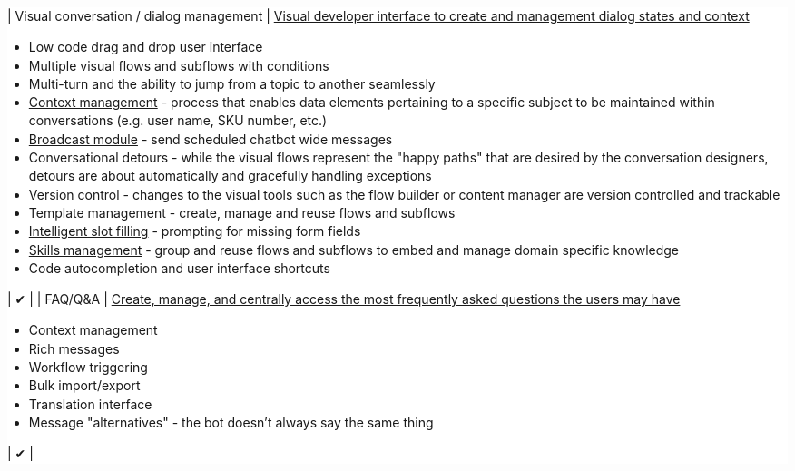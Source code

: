 | Visual conversation / dialog management | <a href="https://botpress.com/docs/building-chatbots/flow-editor/flow-lifecycle/nodes-lifecycle" target="_blank" rel="noopener noreferrer">Visual developer interface to create and management dialog states and context</a><ul> <li>Low code drag and drop user interface </li> <li>Multiple visual flows and subflows with conditions </li> <li>Multi-turn and the ability to jump from a topic to another seamlessly </li> <li><a href="https://botpress.com/docs/building-chatbots/qna/qna-item/" target="_blank" rel="noopener noreferrer">Context management</a> - process that enables data elements pertaining to a specific subject to be maintained within conversations (e.g. user name, SKU number, etc.) </li> <li><a href="https://botpress.com/docs/chatbot-management/broadcast" target="_blank" rel="noopener noreferrer">Broadcast module</a> - send scheduled chatbot wide messages </li> <li>Conversational detours - while the visual flows represent the "happy paths" that are desired by the conversation designers, detours are about automatically and gracefully handling exceptions </li> <li><a href="https://botpress.com/docs/going-to-production/development-lifecycle/versioning" target="_blank" rel="noopener noreferrer">Version control</a> - changes to the visual tools such as the flow builder or content manager are version controlled and trackable </li> <li>Template management - create, manage and reuse flows and subflows </li> <li><a href="https://botpress.com/docs/building-chatbots/flow-editor/skill-nodes/slot-filling" target="_blank" rel="noopener noreferrer">Intelligent slot filling</a> - prompting for missing form fields </li> <li><a href="https://botpress.com/docs/building-chatbots/flow-editor/skill-nodes/api-call" target="_blank" rel="noopener noreferrer">Skills management</a> - group and reuse flows and subflows to embed and manage domain specific knowledge </li> <li>Code autocompletion and user interface shortcuts </li></ul>                                                                                                          |          ✔           |
| FAQ/Q&A                                 | <a href="https://botpress.com/docs/building-chatbots/language-understanding/questions-&-answers/questions-&-answers" target="_blank" rel="noopener noreferrer">Create, manage, and centrally access the most frequently asked questions the users may have</a><ul> <li>Context management </li> <li>Rich messages </li> <li>Workflow triggering </li> <li>Bulk import/export </li> <li>Translation interface </li> <li>Message "alternatives" - the bot doesn’t always say the same thing </li></ul>                                                                                                                                                                                                                                                                                                                                                                                                                                                                                                                                                                                                                                                                                                                                                                                                                                                                                                                                                                                                                                                                                                                                                                                                                                                                                                                                                                                                                                                                                                                                                                                                                           |          ✔           | 